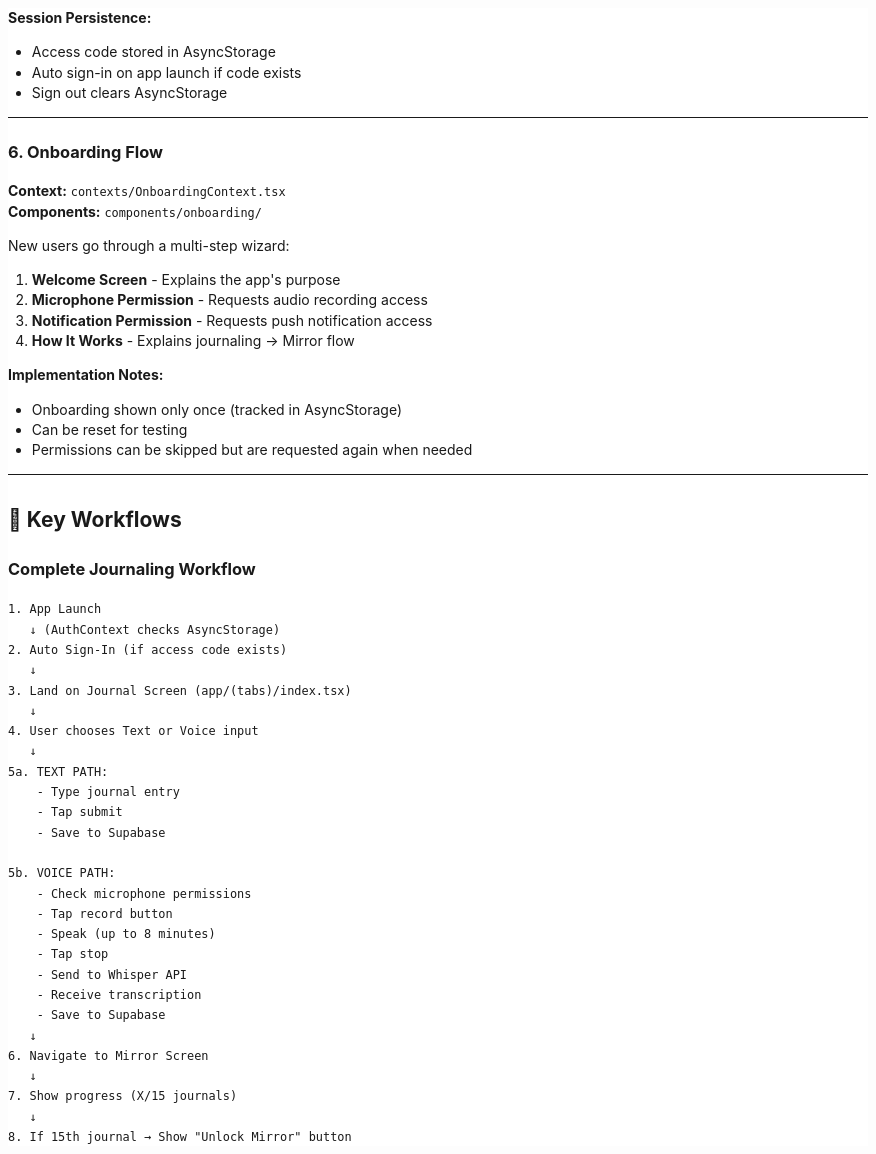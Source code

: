**Session Persistence:**
- Access code stored in AsyncStorage
- Auto sign-in on app launch if code exists
- Sign out clears AsyncStorage

---

### 6. Onboarding Flow

**Context:** `contexts/OnboardingContext.tsx`  
**Components:** `components/onboarding/`

New users go through a multi-step wizard:

1. **Welcome Screen** - Explains the app's purpose
2. **Microphone Permission** - Requests audio recording access
3. **Notification Permission** - Requests push notification access
4. **How It Works** - Explains journaling → Mirror flow

**Implementation Notes:**
- Onboarding shown only once (tracked in AsyncStorage)
- Can be reset for testing
- Permissions can be skipped but are requested again when needed

---

## 🔑 Key Workflows

### Complete Journaling Workflow
```
1. App Launch
   ↓ (AuthContext checks AsyncStorage)
2. Auto Sign-In (if access code exists)
   ↓
3. Land on Journal Screen (app/(tabs)/index.tsx)
   ↓
4. User chooses Text or Voice input
   ↓
5a. TEXT PATH:
    - Type journal entry
    - Tap submit
    - Save to Supabase
    
5b. VOICE PATH:
    - Check microphone permissions
    - Tap record button
    - Speak (up to 8 minutes)
    - Tap stop
    - Send to Whisper API
    - Receive transcription
    - Save to Supabase
   ↓
6. Navigate to Mirror Screen
   ↓
7. Show progress (X/15 journals)
   ↓
8. If 15th journal → Show "Unlock Mirror" button
```
